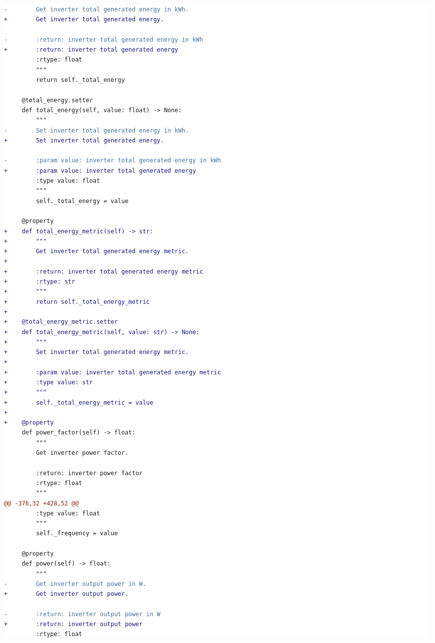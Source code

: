 ```diff
-        Get inverter total generated energy in kWh.
+        Get inverter total generated energy.
 
-        :return: inverter total generated energy in kWh
+        :return: inverter total generated energy
         :rtype: float
         """
         return self._total_energy
 
     @total_energy.setter
     def total_energy(self, value: float) -> None:
         """
-        Set inverter total generated energy in kWh.
+        Set inverter total generated energy.
 
-        :param value: inverter total generated energy in kWh
+        :param value: inverter total generated energy
         :type value: float
         """
         self._total_energy = value
 
     @property
+    def total_energy_metric(self) -> str:
+        """
+        Get inverter total generated energy metric.
+
+        :return: inverter total generated energy metric
+        :rtype: str
+        """
+        return self._total_energy_metric
+
+    @total_energy_metric.setter
+    def total_energy_metric(self, value: str) -> None:
+        """
+        Set inverter total generated energy metric.
+
+        :param value: inverter total generated energy metric
+        :type value: str
+        """
+        self._total_energy_metric = value
+
+    @property
     def power_factor(self) -> float:
         """
         Get inverter power factor.
 
         :return: inverter power factor
         :rtype: float
         """
@@ -376,32 +428,52 @@
         :type value: float
         """
         self._frequency = value
 
     @property
     def power(self) -> float:
         """
-        Get inverter output power in W.
+        Get inverter output power.
 
-        :return: inverter output power in W
+        :return: inverter output power
         :rtype: float
```
